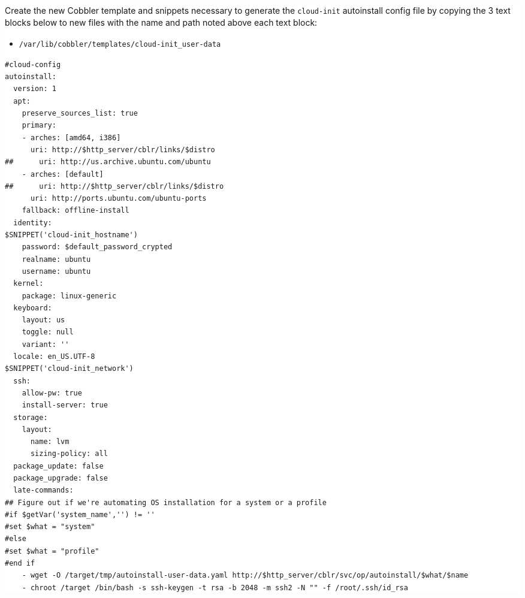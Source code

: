 Create the new Cobbler template and snippets necessary to generate the `cloud-init` autoinstall config file by copying the 3 text blocks below to new files with the name and path noted above each text block:

- `/var/lib/cobbler/templates/cloud-init_user-data`

```shell
#cloud-config
autoinstall:
  version: 1
  apt:
    preserve_sources_list: true
    primary:
    - arches: [amd64, i386]
      uri: http://$http_server/cblr/links/$distro
##      uri: http://us.archive.ubuntu.com/ubuntu
    - arches: [default]
##      uri: http://$http_server/cblr/links/$distro
      uri: http://ports.ubuntu.com/ubuntu-ports
    fallback: offline-install
  identity:
$SNIPPET('cloud-init_hostname')
    password: $default_password_crypted
    realname: ubuntu
    username: ubuntu
  kernel:
    package: linux-generic
  keyboard:
    layout: us
    toggle: null
    variant: ''
  locale: en_US.UTF-8
$SNIPPET('cloud-init_network')
  ssh:
    allow-pw: true
    install-server: true
  storage:
    layout:
      name: lvm
      sizing-policy: all
  package_update: false
  package_upgrade: false
  late-commands:
## Figure out if we're automating OS installation for a system or a profile
#if $getVar('system_name','') != ''
#set $what = "system"
#else
#set $what = "profile"
#end if
    - wget -O /target/tmp/autoinstall-user-data.yaml http://$http_server/cblr/svc/op/autoinstall/$what/$name
    - chroot /target /bin/bash -s ssh-keygen -t rsa -b 2048 -m ssh2 -N "" -f /root/.ssh/id_rsa
```
